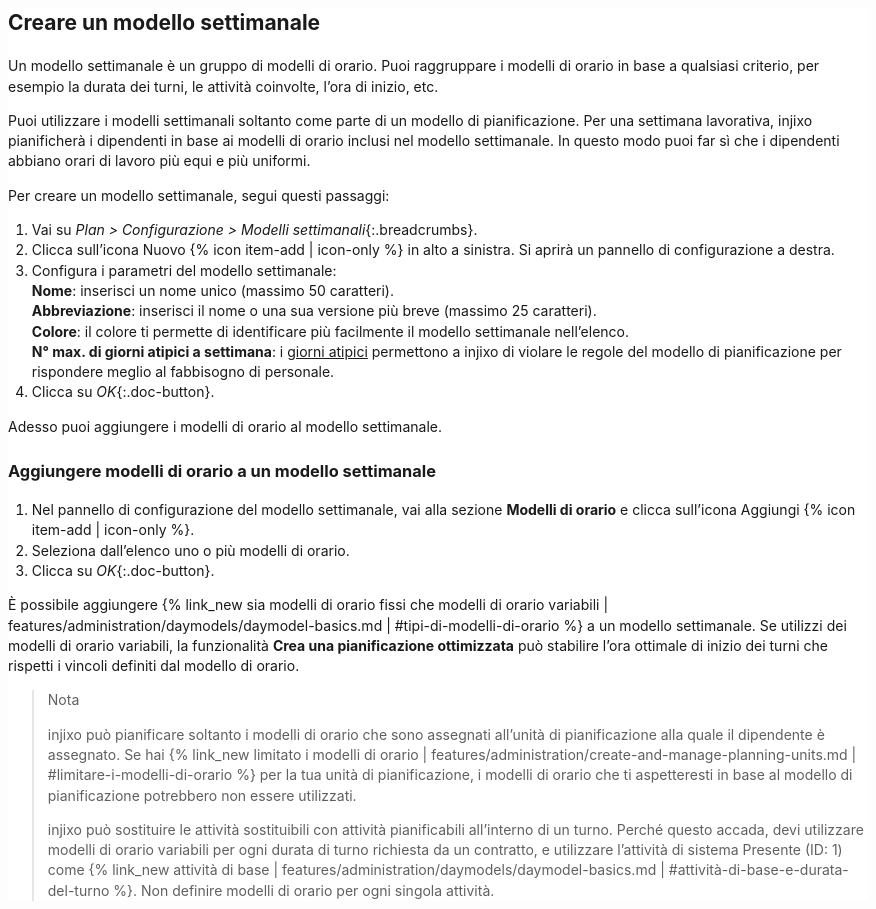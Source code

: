 ## Creare un modello settimanale

Un modello settimanale è un gruppo di modelli di orario. Puoi raggruppare i modelli di orario in base a qualsiasi criterio, per esempio la durata dei turni, le attività coinvolte, l’ora di inizio, etc.<br>

Puoi utilizzare i modelli settimanali soltanto come parte di un modello di pianificazione. Per una settimana lavorativa, injixo pianificherà i dipendenti in base ai modelli di orario inclusi nel modello settimanale. In questo modo puoi far sì che i dipendenti abbiano orari di lavoro più equi e più uniformi.

Per creare un modello settimanale, segui questi passaggi:

1. Vai su _Plan > Configurazione > Modelli settimanali_{:.breadcrumbs}.
2. Clicca sull’icona Nuovo {% icon item-add | icon-only %} in alto a sinistra.
    Si aprirà un pannello di configurazione a destra.
3. Configura i parametri del modello settimanale:<br>
  **Nome**: inserisci un nome unico (massimo 50 caratteri).<br>
  **Abbreviazione**: inserisci il nome o una sua versione più breve (massimo 25 caratteri).<br>
  **Colore**: il colore ti permette di identificare più facilmente il modello settimanale nell’elenco.<br>
  **N° max. di giorni atipici a settimana**: i [giorni atipici](#giorni-atipici) permettono a injixo di violare le regole del modello di pianificazione per rispondere meglio al fabbisogno di personale.
4. Clicca su _OK_{:.doc-button}.

Adesso puoi aggiungere i modelli di orario al modello settimanale.

### Aggiungere modelli di orario a un modello settimanale

1. Nel pannello di configurazione del modello settimanale, vai alla sezione **Modelli di orario** e clicca sull’icona Aggiungi {% icon item-add | icon-only %}.
2. Seleziona dall’elenco uno o più modelli di orario.
3. Clicca su _OK_{:.doc-button}.

È possibile aggiungere {% link_new sia modelli di orario fissi che modelli di orario variabili | features/administration/daymodels/daymodel-basics.md | #tipi-di-modelli-di-orario %} a un modello settimanale. Se utilizzi dei modelli di orario variabili, la funzionalità **Crea una pianificazione ottimizzata** può stabilire l’ora ottimale di inizio dei turni che rispetti i vincoli definiti dal modello di orario.

> Nota
>
> injixo può pianificare soltanto i modelli di orario che sono assegnati all’unità di pianificazione alla quale il dipendente è assegnato. Se hai {% link_new limitato i modelli di orario | features/administration/create-and-manage-planning-units.md | #limitare-i-modelli-di-orario %} per la tua unità di pianificazione, i modelli di orario che ti aspetteresti in base al modello di pianificazione potrebbero non essere utilizzati.
>
> injixo può sostituire le attività sostituibili con attività pianificabili all’interno di un turno. Perché questo accada, devi utilizzare modelli di orario variabili per ogni durata di turno richiesta da un contratto, e utilizzare l’attività di sistema Presente (ID: 1) come {% link_new attività di base | features/administration/daymodels/daymodel-basics.md | #attività-di-base-e-durata-del-turno %}. Non definire modelli di orario per ogni singola attività.
